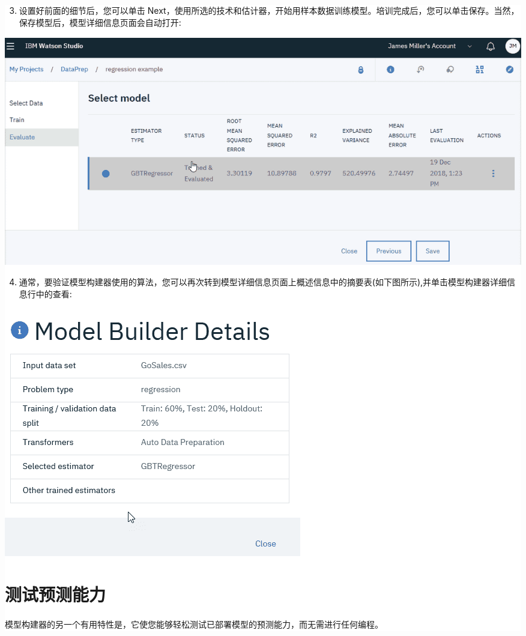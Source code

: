 3.  设置好前面的细节后，您可以单击 Next，使用所选的技术和估计器，开始用样本数据训练模型。培训完成后，您可以单击保存。当然，保存模型后，模型详细信息页面会自动打开:

![](img/d1353dd7-f6d6-4839-b3ea-0d9b0888c94b.png)

4.  通常，要验证模型构建器使用的算法，您可以再次转到模型详细信息页面上概述信息中的摘要表(如下图所示),并单击模型构建器详细信息行中的查看:

![](img/fe968d2c-4d16-4af6-b649-89095e47e21a.png)<title>Testing the predictive capability</title>  

# 测试预测能力

模型构建器的另一个有用特性是，它使您能够轻松测试已部署模型的预测能力，而无需进行任何编程。
